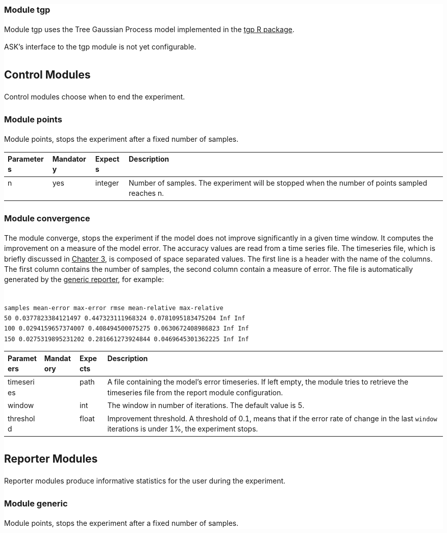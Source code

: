 ### Module tgp ###

Module tgp uses the Tree Gaussian Process model implemented in the [tgp R package](http://cran.r-project.org/web/packages/tgp/).

ASK’s interface to the tgp module is not yet configurable.

## Control Modules ##

Control modules choose when to end the experiment.

### Module points ###

Module points, stops the experiment after a fixed number of samples.

|  Parameters |  Mandatory |  Expects |  Description |
|:------------|:-----------|:---------|:-------------|
| n | yes | integer | Number of samples. The experiment will be stopped when the number of points sampled reaches n. |

### Module convergence ###

The module converge, stops the experiment if the model does not improve significantly in a given time window. It computes the improvement on a measure of the model error. The accuracy values are read from a time series file. The timeseries file, which is briefly discussed in [Chapter 3](Chapter3ExperimentSetup#Analyzing_the_experiment.md), is composed of space separated values. The first line is a header with the name of the columns. The first column contains the number of samples, the second column contain a measure of error. The file is automatically generated by the [generic reporter](#Module_Generic.md), for example:

```bash

samples mean-error max-error rmse mean-relative max-relative
50 0.0377823384121497 0.447323111968324 0.0781095183475204 Inf Inf
100 0.0294159657374007 0.408494500075275 0.0630672408986823 Inf Inf
150 0.0275319895231202 0.281661273924844 0.0469645301362225 Inf Inf
```

|  Parameters |  Mandatory |  Expects |  Description |
|:------------|:-----------|:---------|:-------------|
| timeseries |  | path | A file containing the model’s error timeseries. If left empty, the module tries to retrieve the timeseries file from the report module configuration. |
| window |  | int | The window in number of iterations. The default value is 5. |
| threshold |  | float | Improvement threshold. A threshold of 0.1, means that if the error rate of change in the last `window` iterations is under 1%, the experiment stops. |

## Reporter Modules ##

Reporter modules produce informative statistics for the user during the experiment.

### Module generic ###

Module points, stops the experiment after a fixed number of samples.
